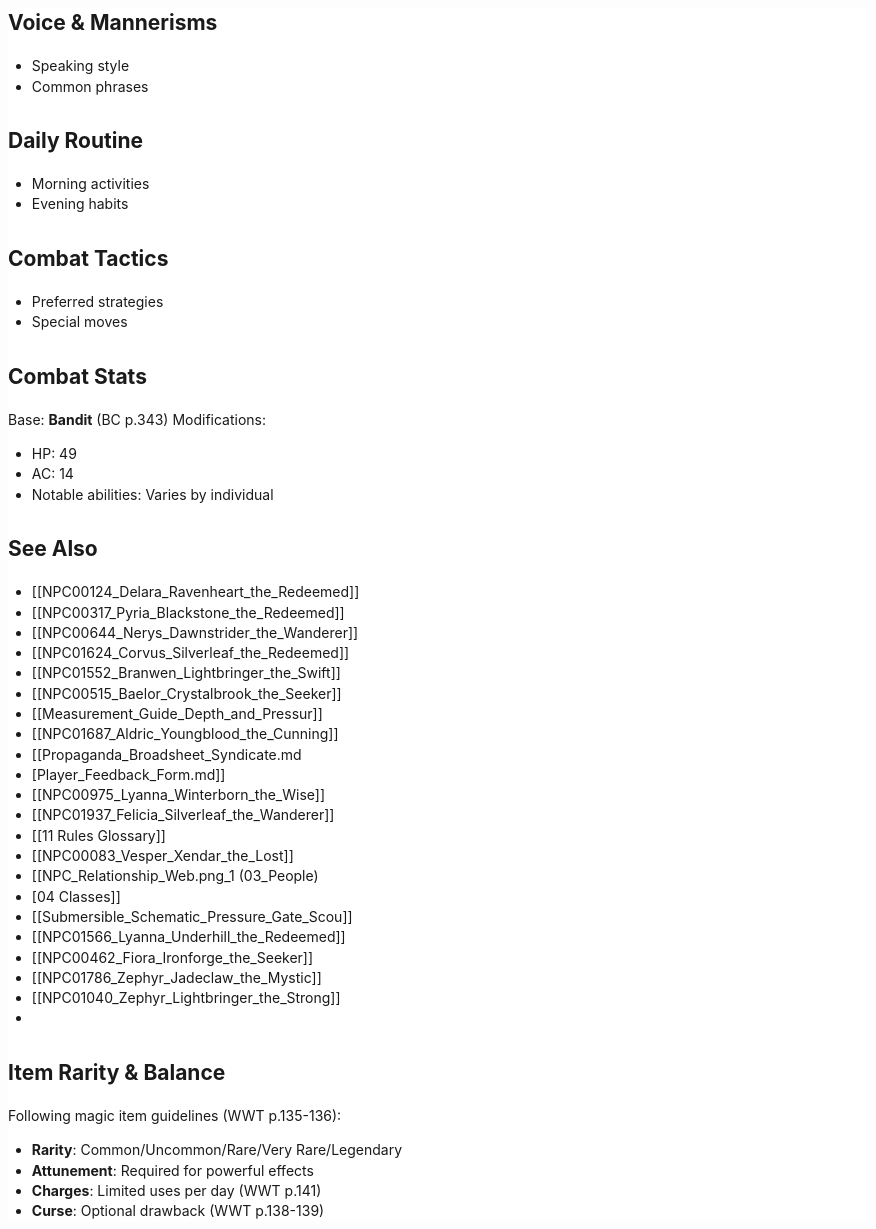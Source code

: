 ## Voice & Mannerisms
- Speaking style
- Common phrases

## Daily Routine
- Morning activities
- Evening habits

## Combat Tactics
- Preferred strategies
- Special moves

## Combat Stats
Base: **Bandit** (BC p.343)
Modifications:
- HP: 49
- AC: 14
- Notable abilities: Varies by individual

## See Also
- [[NPC00124_Delara_Ravenheart_the_Redeemed]]
- [[NPC00317_Pyria_Blackstone_the_Redeemed]]
- [[NPC00644_Nerys_Dawnstrider_the_Wanderer]]
- [[NPC01624_Corvus_Silverleaf_the_Redeemed]]
- [[NPC01552_Branwen_Lightbringer_the_Swift]]
- [[NPC00515_Baelor_Crystalbrook_the_Seeker]]
- [[Measurement_Guide_Depth_and_Pressur]]
- [[NPC01687_Aldric_Youngblood_the_Cunning]]
- [[Propaganda_Broadsheet_Syndicate.md
- [Player_Feedback_Form.md]]
- [[NPC00975_Lyanna_Winterborn_the_Wise]]
- [[NPC01937_Felicia_Silverleaf_the_Wanderer]]
- [[11 Rules Glossary]]
- [[NPC00083_Vesper_Xendar_the_Lost]]
- [[NPC_Relationship_Web.png_1 (03_People)
- [04 Classes]]
- [[Submersible_Schematic_Pressure_Gate_Scou]]
- [[NPC01566_Lyanna_Underhill_the_Redeemed]]
- [[NPC00462_Fiora_Ironforge_the_Seeker]]
- [[NPC01786_Zephyr_Jadeclaw_the_Mystic]]
- [[NPC01040_Zephyr_Lightbringer_the_Strong]]
-

## Item Rarity & Balance
Following magic item guidelines (WWT p.135-136):
- **Rarity**: Common/Uncommon/Rare/Very Rare/Legendary
- **Attunement**: Required for powerful effects
- **Charges**: Limited uses per day (WWT p.141)
- **Curse**: Optional drawback (WWT p.138-139)
